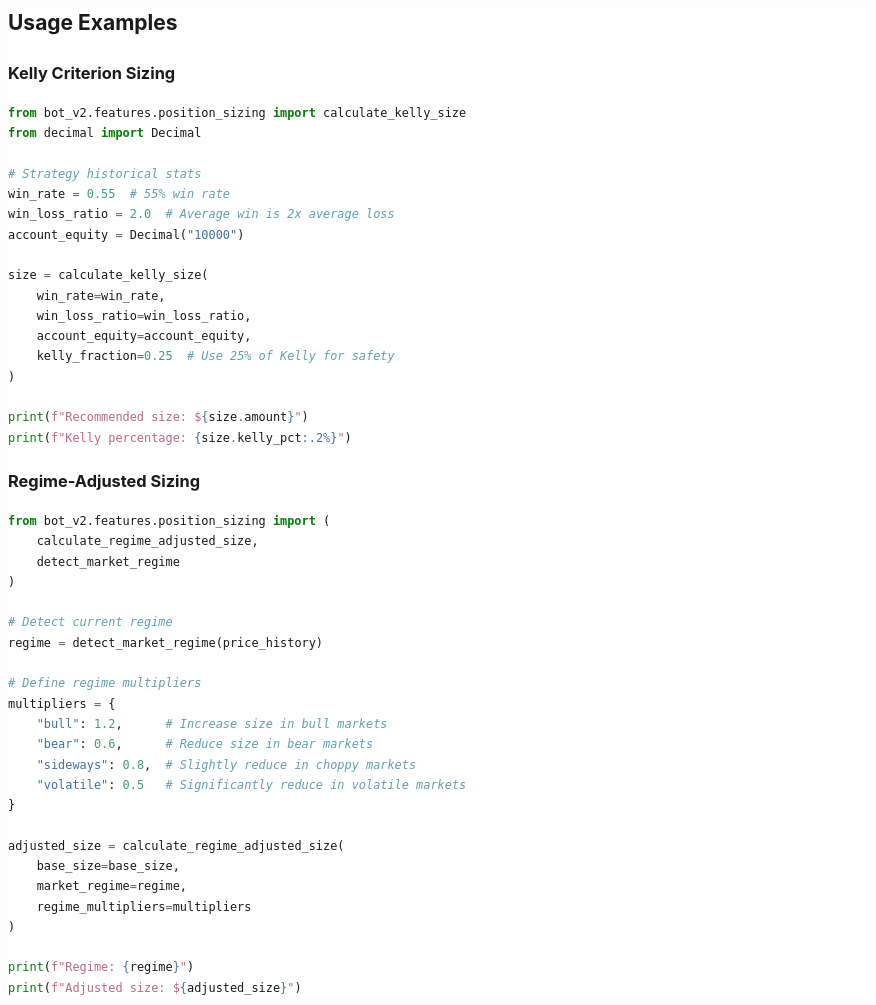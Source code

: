 ## Usage Examples

### Kelly Criterion Sizing
```python
from bot_v2.features.position_sizing import calculate_kelly_size
from decimal import Decimal

# Strategy historical stats
win_rate = 0.55  # 55% win rate
win_loss_ratio = 2.0  # Average win is 2x average loss
account_equity = Decimal("10000")

size = calculate_kelly_size(
    win_rate=win_rate,
    win_loss_ratio=win_loss_ratio,
    account_equity=account_equity,
    kelly_fraction=0.25  # Use 25% of Kelly for safety
)

print(f"Recommended size: ${size.amount}")
print(f"Kelly percentage: {size.kelly_pct:.2%}")
```

### Regime-Adjusted Sizing
```python
from bot_v2.features.position_sizing import (
    calculate_regime_adjusted_size,
    detect_market_regime
)

# Detect current regime
regime = detect_market_regime(price_history)

# Define regime multipliers
multipliers = {
    "bull": 1.2,      # Increase size in bull markets
    "bear": 0.6,      # Reduce size in bear markets
    "sideways": 0.8,  # Slightly reduce in choppy markets
    "volatile": 0.5   # Significantly reduce in volatile markets
}

adjusted_size = calculate_regime_adjusted_size(
    base_size=base_size,
    market_regime=regime,
    regime_multipliers=multipliers
)

print(f"Regime: {regime}")
print(f"Adjusted size: ${adjusted_size}")
```
